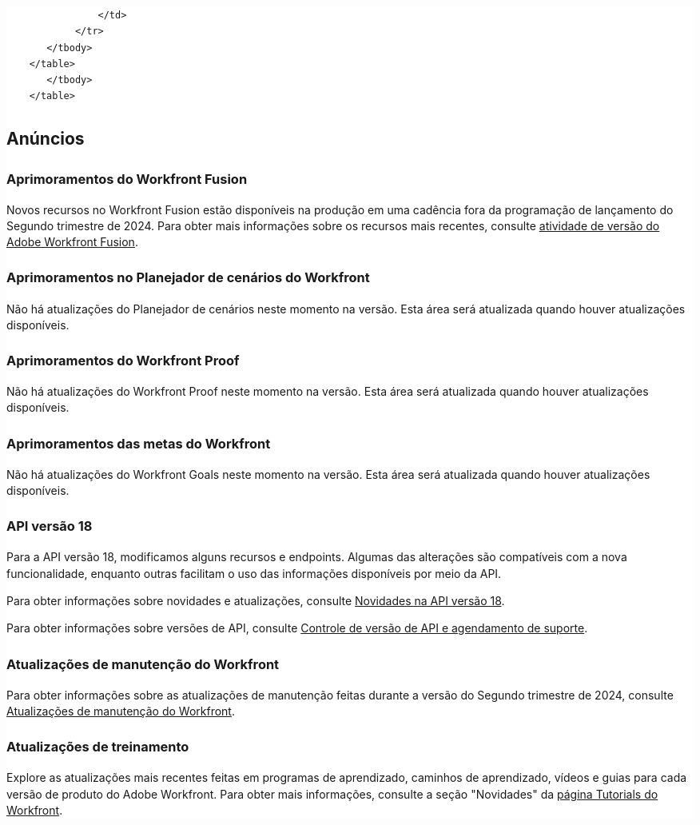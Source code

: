                     </td>
                </tr>                
           </tbody>
        </table>   
           </tbody>
        </table>

## Anúncios

### Aprimoramentos do Workfront Fusion

Novos recursos no Workfront Fusion estão disponíveis na produção em uma cadência fora da programação de lançamento do Segundo trimestre de 2024. Para obter mais informações sobre os recursos mais recentes, consulte [atividade de versão do Adobe Workfront Fusion](/help/quicksilver/product-announcements/product-releases/fusion-release-activity/fusion-release-activity.md).

### Aprimoramentos no Planejador de cenários do Workfront

Não há atualizações do Planejador de cenários neste momento na versão. Esta área será atualizada quando houver atualizações disponíveis.

### Aprimoramentos do Workfront Proof

Não há atualizações do Workfront Proof neste momento na versão. Esta área será atualizada quando houver atualizações disponíveis.

### Aprimoramentos das metas do Workfront

Não há atualizações do Workfront Goals neste momento na versão. Esta área será atualizada quando houver atualizações disponíveis.

### API versão 18

Para a API versão 18, modificamos alguns recursos e endpoints. Algumas das alterações são compatíveis com a nova funcionalidade, enquanto outras facilitam o uso das informações disponíveis por meio da API.

Para obter informações sobre novidades e atualizações, consulte [Novidades na API versão 18](/help/quicksilver/wf-api/api/new-api-version-18.md).

Para obter informações sobre versões de API, consulte [Controle de versão de API e agendamento de suporte](/help/quicksilver/wf-api/api/api-version-support-schedule.md).

### Atualizações de manutenção do Workfront 

Para obter informações sobre as atualizações de manutenção feitas durante a versão do Segundo trimestre de 2024, consulte [Atualizações de manutenção do Workfront](https://experienceleague.adobe.com/docs/workfront-known-issues/releases/current-updates.html).

### Atualizações de treinamento

Explore as atualizações mais recentes feitas em programas de aprendizado, caminhos de aprendizado, vídeos e guias para cada versão de produto do Adobe Workfront. Para obter mais informações, consulte a seção &quot;Novidades&quot; da [página Tutorials do Workfront](https://experienceleague.adobe.com/docs/workfront-learn/tutorials-workfront/home.html?lang=pt-BR).

